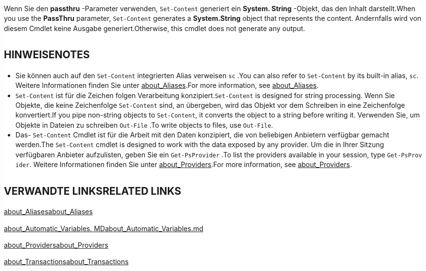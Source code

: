 <span data-ttu-id="89ee5-232">Wenn Sie den **passthru** -Parameter verwenden, `Set-Content` generiert ein **System. String** -Objekt, das den Inhalt darstellt.</span><span class="sxs-lookup"><span data-stu-id="89ee5-232">When you use the **PassThru** parameter, `Set-Content` generates a **System.String** object that represents the content.</span></span> <span data-ttu-id="89ee5-233">Andernfalls wird von diesem Cmdlet keine Ausgabe generiert.</span><span class="sxs-lookup"><span data-stu-id="89ee5-233">Otherwise, this cmdlet does not generate any output.</span></span>

## <span data-ttu-id="89ee5-234">HINWEISE</span><span class="sxs-lookup"><span data-stu-id="89ee5-234">NOTES</span></span>

- <span data-ttu-id="89ee5-235">Sie können auch auf den `Set-Content` integrierten Alias verweisen `sc` .</span><span class="sxs-lookup"><span data-stu-id="89ee5-235">You can also refer to `Set-Content` by its built-in alias, `sc`.</span></span>
  <span data-ttu-id="89ee5-236">Weitere Informationen finden Sie unter [about_Aliases](../Microsoft.PowerShell.Core/About/about_Aliases.md).</span><span class="sxs-lookup"><span data-stu-id="89ee5-236">For more information, see [about_Aliases](../Microsoft.PowerShell.Core/About/about_Aliases.md).</span></span>
- <span data-ttu-id="89ee5-237">`Set-Content` ist für die Zeichen folgen Verarbeitung konzipiert.</span><span class="sxs-lookup"><span data-stu-id="89ee5-237">`Set-Content` is designed for string processing.</span></span> <span data-ttu-id="89ee5-238">Wenn Sie Objekte, die keine Zeichenfolge `Set-Content` sind, an übergeben, wird das Objekt vor dem Schreiben in eine Zeichenfolge konvertiert.</span><span class="sxs-lookup"><span data-stu-id="89ee5-238">If you pipe non-string objects to `Set-Content`, it converts the object to a string before writing it.</span></span> <span data-ttu-id="89ee5-239">Verwenden Sie, um Objekte in Dateien zu schreiben `Out-File` .</span><span class="sxs-lookup"><span data-stu-id="89ee5-239">To write objects to files, use `Out-File`.</span></span>
- <span data-ttu-id="89ee5-240">Das- `Set-Content` Cmdlet ist für die Arbeit mit den Daten konzipiert, die von beliebigen Anbietern verfügbar gemacht werden.</span><span class="sxs-lookup"><span data-stu-id="89ee5-240">The `Set-Content` cmdlet is designed to work with the data exposed by any provider.</span></span> <span data-ttu-id="89ee5-241">Um die in Ihrer Sitzung verfügbaren Anbieter aufzulisten, geben Sie ein `Get-PsProvider` .</span><span class="sxs-lookup"><span data-stu-id="89ee5-241">To list the providers available in your session, type `Get-PsProvider`.</span></span> <span data-ttu-id="89ee5-242">Weitere Informationen finden Sie unter [about_Providers](../Microsoft.PowerShell.Core/About/about_Providers.md).</span><span class="sxs-lookup"><span data-stu-id="89ee5-242">For more information, see [about_Providers](../Microsoft.PowerShell.Core/About/about_Providers.md).</span></span>

## <span data-ttu-id="89ee5-243">VERWANDTE LINKS</span><span class="sxs-lookup"><span data-stu-id="89ee5-243">RELATED LINKS</span></span>

[<span data-ttu-id="89ee5-244">about_Aliases</span><span class="sxs-lookup"><span data-stu-id="89ee5-244">about_Aliases</span></span>](../Microsoft.PowerShell.Core/About/about_Aliases.md)

[<span data-ttu-id="89ee5-245">about_Automatic_Variables. MD</span><span class="sxs-lookup"><span data-stu-id="89ee5-245">about_Automatic_Variables.md</span></span>](../Microsoft.PowerShell.Core/About/about_Automatic_Variables.md)

[<span data-ttu-id="89ee5-246">about_Providers</span><span class="sxs-lookup"><span data-stu-id="89ee5-246">about_Providers</span></span>](../Microsoft.PowerShell.Core/About/about_Providers.md)

[<span data-ttu-id="89ee5-247">about_Transactions</span><span class="sxs-lookup"><span data-stu-id="89ee5-247">about_Transactions</span></span>](../Microsoft.PowerShell.Core/About/about_Transactions.md)

